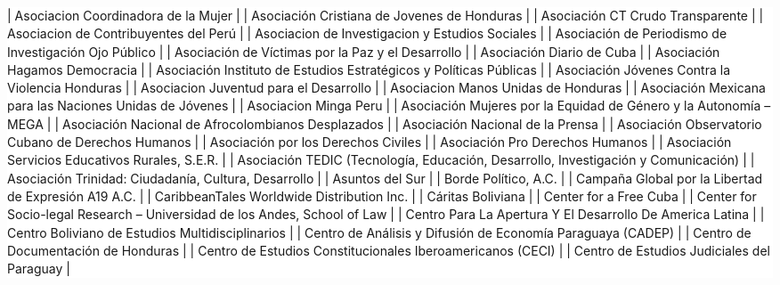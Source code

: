 | Asociacion Coordinadora de la Mujer                                                                     |
| Asociación Cristiana de Jovenes de Honduras                                                             |
| Asociación CT Crudo Transparente                                                                        |
| Asociacion de Contribuyentes del Perú                                                                   |
| Asociacion de Investigacion y Estudios Sociales                                                         |
| Asociación de Periodismo de Investigación Ojo Público                                                   |
| Asociación de Víctimas por la Paz y el Desarrollo                                                       |
| Asociación Diario de Cuba                                                                               |
| Asociación Hagamos Democracia                                                                           |
| Asociación Instituto de Estudios Estratégicos y Políticas Públicas                                      |
| Asociación Jóvenes Contra la Violencia Honduras                                                         |
| Asociacion Juventud para el Desarrollo                                                                  |
| Asociacion Manos Unidas de Honduras                                                                     |
| Asociación Mexicana para las Naciones Unidas de Jóvenes                                                 |
| Asociacion Minga Peru                                                                                   |
| Asociación Mujeres por la Equidad de Género y la Autonomía – MEGA                                       |
| Asociación Nacional de Afrocolombianos Desplazados                                                      |
| Asociación Nacional de la Prensa                                                                        |
| Asociación Observatorio Cubano de Derechos Humanos                                                      |
| Asociación por los Derechos Civiles                                                                     |
| Asociación Pro Derechos Humanos                                                                         |
| Asociación Servicios Educativos Rurales, S.E.R.                                                         |
| Asociación TEDIC (Tecnología, Educación, Desarrollo, Investigación y Comunicación)                      |
| Asociación Trinidad: Ciudadanía, Cultura, Desarrollo                                                    |
| Asuntos del Sur                                                                                         |
| Borde Político, A.C.                                                                                    |
| Campaña Global por la Libertad de Expresión A19 A.C.                                                    |
| CaribbeanTales Worldwide Distribution Inc.                                                              |
| Cáritas Boliviana                                                                                       |
| Center for a Free Cuba                                                                                  |
| Center for Socio-legal Research – Universidad de los Andes, School of Law                               |
| Centro Para La Apertura Y El Desarrollo De America Latina                                               |
| Centro Boliviano de Estudios Multidisciplinarios                                                        |
| Centro de Análisis y Difusión de Economía Paraguaya (CADEP)                                             |
| Centro de Documentación de Honduras                                                                     |
| Centro de Estudios Constitucionales Iberoamericanos (CECI)                                              |
| Centro de Estudios Judiciales del Paraguay                                                              |
